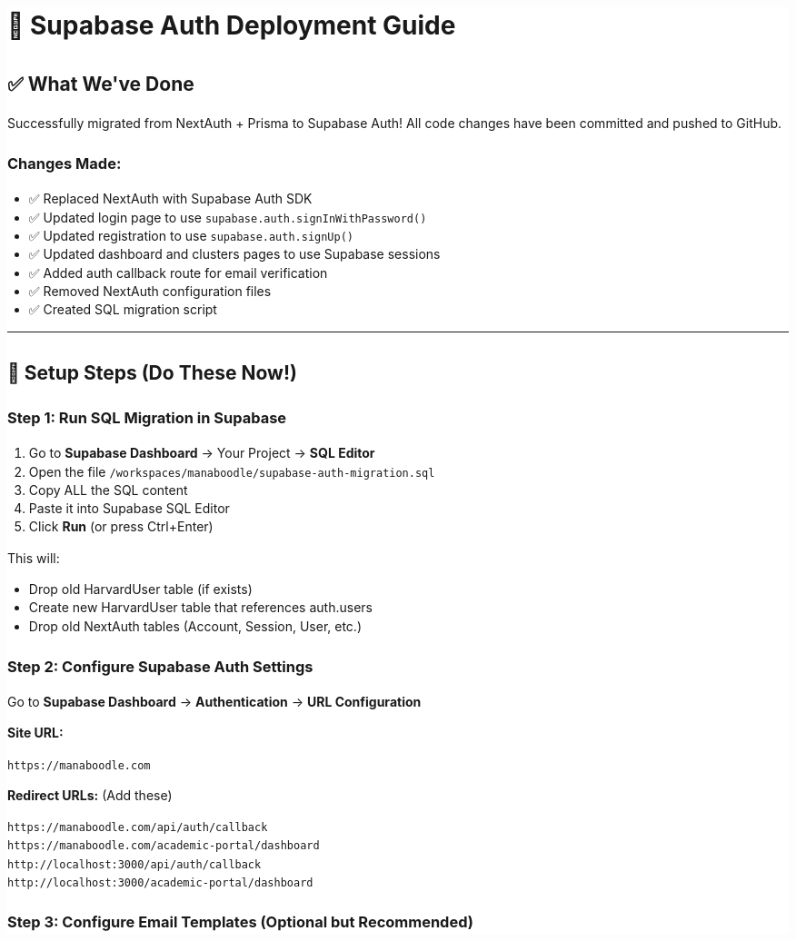# 🚀 Supabase Auth Deployment Guide

## ✅ What We've Done

Successfully migrated from NextAuth + Prisma to Supabase Auth! All code changes have been committed and pushed to GitHub.

### Changes Made:
- ✅ Replaced NextAuth with Supabase Auth SDK
- ✅ Updated login page to use `supabase.auth.signInWithPassword()`
- ✅ Updated registration to use `supabase.auth.signUp()`
- ✅ Updated dashboard and clusters pages to use Supabase sessions
- ✅ Added auth callback route for email verification
- ✅ Removed NextAuth configuration files
- ✅ Created SQL migration script

---

## 🔧 Setup Steps (Do These Now!)

### Step 1: Run SQL Migration in Supabase

1. Go to **Supabase Dashboard** → Your Project → **SQL Editor**
2. Open the file `/workspaces/manaboodle/supabase-auth-migration.sql`
3. Copy ALL the SQL content
4. Paste it into Supabase SQL Editor
5. Click **Run** (or press Ctrl+Enter)

This will:
- Drop old HarvardUser table (if exists)
- Create new HarvardUser table that references auth.users
- Drop old NextAuth tables (Account, Session, User, etc.)

### Step 2: Configure Supabase Auth Settings

Go to **Supabase Dashboard** → **Authentication** → **URL Configuration**

**Site URL:**
```
https://manaboodle.com
```

**Redirect URLs:** (Add these)
```
https://manaboodle.com/api/auth/callback
https://manaboodle.com/academic-portal/dashboard
http://localhost:3000/api/auth/callback
http://localhost:3000/academic-portal/dashboard
```

### Step 3: Configure Email Templates (Optional but Recommended)

